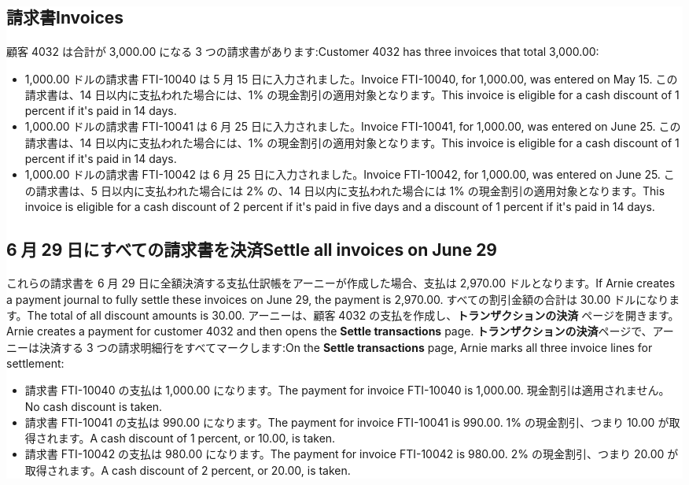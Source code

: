 ## <a name="invoices"></a><span data-ttu-id="6d5cb-111">請求書</span><span class="sxs-lookup"><span data-stu-id="6d5cb-111">Invoices</span></span>
<span data-ttu-id="6d5cb-112">顧客 4032 は合計が 3,000.00 になる 3 つの請求書があります:</span><span class="sxs-lookup"><span data-stu-id="6d5cb-112">Customer 4032 has three invoices that total 3,000.00:</span></span>

-   <span data-ttu-id="6d5cb-113">1,000.00 ドルの請求書 FTI-10040 は 5 月 15 日に入力されました。</span><span class="sxs-lookup"><span data-stu-id="6d5cb-113">Invoice FTI-10040, for 1,000.00, was entered on May 15.</span></span> <span data-ttu-id="6d5cb-114">この請求書は、14 日以内に支払われた場合には、1% の現金割引の適用対象となります。</span><span class="sxs-lookup"><span data-stu-id="6d5cb-114">This invoice is eligible for a cash discount of 1 percent if it's paid in 14 days.</span></span>
-   <span data-ttu-id="6d5cb-115">1,000.00 ドルの請求書 FTI-10041 は 6 月 25 日に入力されました。</span><span class="sxs-lookup"><span data-stu-id="6d5cb-115">Invoice FTI-10041, for 1,000.00, was entered on June 25.</span></span> <span data-ttu-id="6d5cb-116">この請求書は、14 日以内に支払われた場合には、1% の現金割引の適用対象となります。</span><span class="sxs-lookup"><span data-stu-id="6d5cb-116">This invoice is eligible for a cash discount of 1 percent if it's paid in 14 days.</span></span>
-   <span data-ttu-id="6d5cb-117">1,000.00 ドルの請求書 FTI-10042 は 6 月 25 日に入力されました。</span><span class="sxs-lookup"><span data-stu-id="6d5cb-117">Invoice FTI-10042, for 1,000.00, was entered on June 25.</span></span> <span data-ttu-id="6d5cb-118">この請求書は、5 日以内に支払われた場合には 2% の、14 日以内に支払われた場合には 1% の現金割引の適用対象となります。</span><span class="sxs-lookup"><span data-stu-id="6d5cb-118">This invoice is eligible for a cash discount of 2 percent if it's paid in five days and a discount of 1 percent if it's paid in 14 days.</span></span>

## <a name="settle-all-invoices-on-june-29"></a><span data-ttu-id="6d5cb-119">6 月 29 日にすべての請求書を決済</span><span class="sxs-lookup"><span data-stu-id="6d5cb-119">Settle all invoices on June 29</span></span>
<span data-ttu-id="6d5cb-120">これらの請求書を 6 月 29 日に全額決済する支払仕訳帳をアーニーが作成した場合、支払は 2,970.00 ドルとなります。</span><span class="sxs-lookup"><span data-stu-id="6d5cb-120">If Arnie creates a payment journal to fully settle these invoices on June 29, the payment is 2,970.00.</span></span> <span data-ttu-id="6d5cb-121">すべての割引金額の合計は 30.00 ドルになります。</span><span class="sxs-lookup"><span data-stu-id="6d5cb-121">The total of all discount amounts is 30.00.</span></span> <span data-ttu-id="6d5cb-122">アーニーは、顧客 4032 の支払を作成し、**トランザクションの決済** ページを開きます。</span><span class="sxs-lookup"><span data-stu-id="6d5cb-122">Arnie creates a payment for customer 4032 and then opens the **Settle transactions** page.</span></span> <span data-ttu-id="6d5cb-123">**トランザクションの決済**ページで、アーニーは決済する 3 つの請求明細行をすべてマークします:</span><span class="sxs-lookup"><span data-stu-id="6d5cb-123">On the **Settle transactions** page, Arnie marks all three invoice lines for settlement:</span></span>

-   <span data-ttu-id="6d5cb-124">請求書 FTI-10040 の支払は 1,000.00 になります。</span><span class="sxs-lookup"><span data-stu-id="6d5cb-124">The payment for invoice FTI-10040 is 1,000.00.</span></span> <span data-ttu-id="6d5cb-125">現金割引は適用されません。</span><span class="sxs-lookup"><span data-stu-id="6d5cb-125">No cash discount is taken.</span></span>
-   <span data-ttu-id="6d5cb-126">請求書 FTI-10041 の支払は 990.00 になります。</span><span class="sxs-lookup"><span data-stu-id="6d5cb-126">The payment for invoice FTI-10041 is 990.00.</span></span> <span data-ttu-id="6d5cb-127">1% の現金割引、つまり 10.00 が取得されます。</span><span class="sxs-lookup"><span data-stu-id="6d5cb-127">A cash discount of 1 percent, or 10.00, is taken.</span></span>
-   <span data-ttu-id="6d5cb-128">請求書 FTI-10042 の支払は 980.00 になります。</span><span class="sxs-lookup"><span data-stu-id="6d5cb-128">The payment for invoice FTI-10042 is 980.00.</span></span> <span data-ttu-id="6d5cb-129">2% の現金割引、つまり 20.00 が取得されます。</span><span class="sxs-lookup"><span data-stu-id="6d5cb-129">A cash discount of 2 percent, or 20.00, is taken.</span></span>
